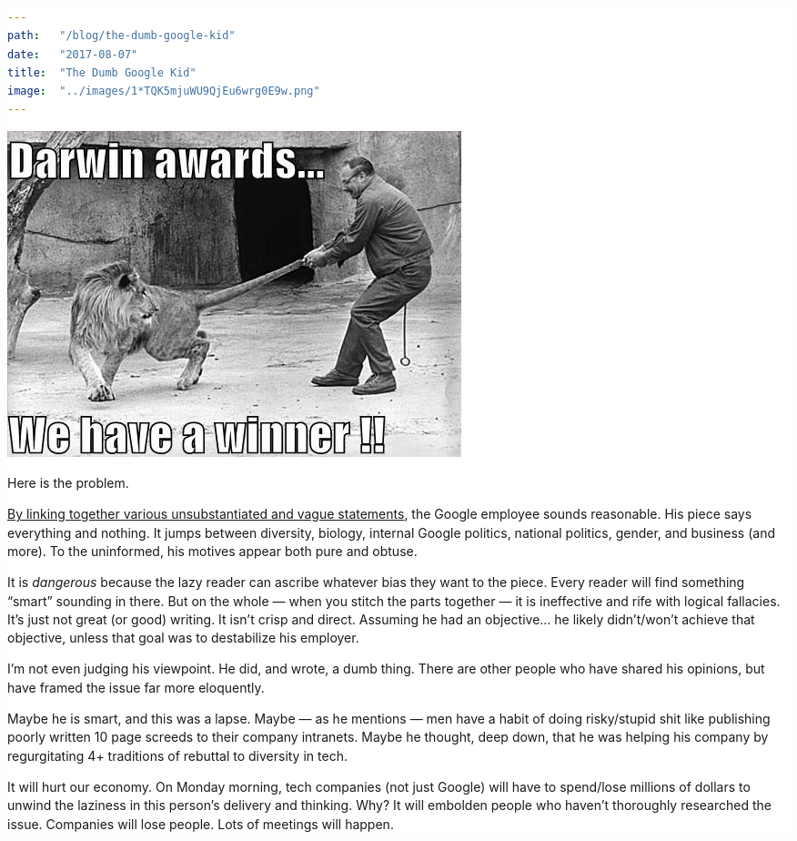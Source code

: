 ```yaml
---
path:	"/blog/the-dumb-google-kid"
date:	"2017-08-07"
title:	"The Dumb Google Kid"
image:	"../images/1*TQK5mjuWU9QjEu6wrg0E9w.png"
---
```


![](../images/1*TQK5mjuWU9QjEu6wrg0E9w.png)

Here is the problem.

[By linking together various unsubstantiated and vague statements](http://gizmodo.com/exclusive-heres-the-full-10-page-anti-diversity-screed-1797564320), the Google employee sounds reasonable. His piece says everything and nothing. It jumps between diversity, biology, internal Google politics, national politics, gender, and business (and more). To the uninformed, his motives appear both pure and obtuse.

It is *dangerous* because the lazy reader can ascribe whatever bias they want to the piece. Every reader will find something “smart” sounding in there. But on the whole — when you stitch the parts together — it is ineffective and rife with logical fallacies. It’s just not great (or good) writing. It isn’t crisp and direct. Assuming he had an objective… he likely didn’t/won’t achieve that objective, unless that goal was to destabilize his employer.

I’m not even judging his viewpoint. He did, and wrote, a dumb thing. There are other people who have shared his opinions, but have framed the issue far more eloquently.

Maybe he is smart, and this was a lapse. Maybe — as he mentions — men have a habit of doing risky/stupid shit like publishing poorly written 10 page screeds to their company intranets. Maybe he thought, deep down, that he was helping his company by regurgitating 4+ traditions of rebuttal to diversity in tech.

It will hurt our economy. On Monday morning, tech companies (not just Google) will have to spend/lose millions of dollars to unwind the laziness in this person’s delivery and thinking. Why? It will embolden people who haven’t thoroughly researched the issue. Companies will lose people. Lots of meetings will happen.
